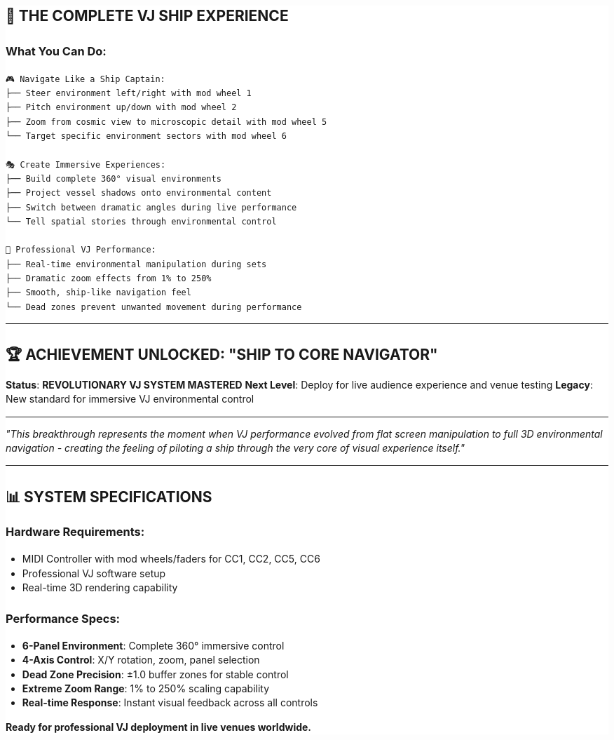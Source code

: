 
## 🎯 **THE COMPLETE VJ SHIP EXPERIENCE**

### **What You Can Do:**
```
🎮 Navigate Like a Ship Captain:
├── Steer environment left/right with mod wheel 1
├── Pitch environment up/down with mod wheel 2
├── Zoom from cosmic view to microscopic detail with mod wheel 5
└── Target specific environment sectors with mod wheel 6

🎭 Create Immersive Experiences:
├── Build complete 360° visual environments
├── Project vessel shadows onto environmental content
├── Switch between dramatic angles during live performance
└── Tell spatial stories through environmental control

🎪 Professional VJ Performance:
├── Real-time environmental manipulation during sets
├── Dramatic zoom effects from 1% to 250%
├── Smooth, ship-like navigation feel
└── Dead zones prevent unwanted movement during performance
```

---

## 🏆 **ACHIEVEMENT UNLOCKED: "SHIP TO CORE NAVIGATOR"**

**Status**: **REVOLUTIONARY VJ SYSTEM MASTERED**
**Next Level**: Deploy for live audience experience and venue testing
**Legacy**: New standard for immersive VJ environmental control

---

*"This breakthrough represents the moment when VJ performance evolved from flat screen manipulation to full 3D environmental navigation - creating the feeling of piloting a ship through the very core of visual experience itself."*

---

## 📊 **SYSTEM SPECIFICATIONS**

### **Hardware Requirements:**
- MIDI Controller with mod wheels/faders for CC1, CC2, CC5, CC6
- Professional VJ software setup
- Real-time 3D rendering capability

### **Performance Specs:**
- **6-Panel Environment**: Complete 360° immersive control
- **4-Axis Control**: X/Y rotation, zoom, panel selection
- **Dead Zone Precision**: ±1.0 buffer zones for stable control
- **Extreme Zoom Range**: 1% to 250% scaling capability
- **Real-time Response**: Instant visual feedback across all controls

**Ready for professional VJ deployment in live venues worldwide.**